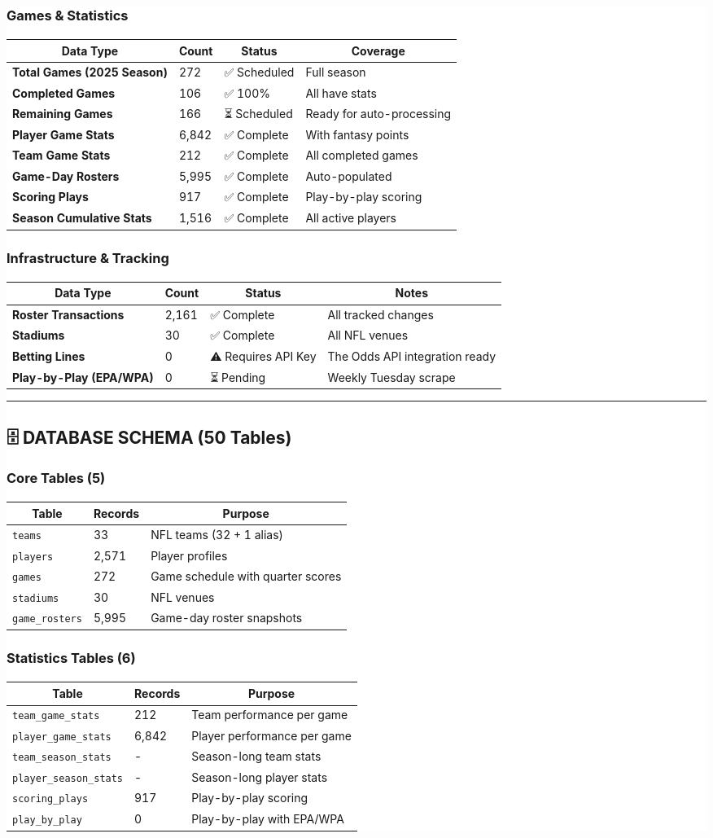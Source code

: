### Games & Statistics

| Data Type | Count | Status | Coverage |
|-----------|-------|--------|----------|
| **Total Games (2025 Season)** | 272 | ✅ Scheduled | Full season |
| **Completed Games** | 106 | ✅ 100% | All have stats |
| **Remaining Games** | 166 | ⏳ Scheduled | Ready for auto-processing |
| **Player Game Stats** | 6,842 | ✅ Complete | With fantasy points |
| **Team Game Stats** | 212 | ✅ Complete | All completed games |
| **Game-Day Rosters** | 5,995 | ✅ Complete | Auto-populated |
| **Scoring Plays** | 917 | ✅ Complete | Play-by-play scoring |
| **Season Cumulative Stats** | 1,516 | ✅ Complete | All active players |

### Infrastructure & Tracking

| Data Type | Count | Status | Notes |
|-----------|-------|--------|-------|
| **Roster Transactions** | 2,161 | ✅ Complete | All tracked changes |
| **Stadiums** | 30 | ✅ Complete | All NFL venues |
| **Betting Lines** | 0 | ⚠️ Requires API Key | The Odds API integration ready |
| **Play-by-Play (EPA/WPA)** | 0 | ⏳ Pending | Weekly Tuesday scrape |

---

## 🗄️ DATABASE SCHEMA (50 Tables)

### Core Tables (5)

| Table | Records | Purpose |
|-------|---------|---------|
| `teams` | 33 | NFL teams (32 + 1 alias) |
| `players` | 2,571 | Player profiles |
| `games` | 272 | Game schedule with quarter scores |
| `stadiums` | 30 | NFL venues |
| `game_rosters` | 5,995 | Game-day roster snapshots |

### Statistics Tables (6)

| Table | Records | Purpose |
|-------|---------|---------|
| `team_game_stats` | 212 | Team performance per game |
| `player_game_stats` | 6,842 | Player performance per game |
| `team_season_stats` | - | Season-long team stats |
| `player_season_stats` | - | Season-long player stats |
| `scoring_plays` | 917 | Play-by-play scoring |
| `play_by_play` | 0 | Play-by-play with EPA/WPA |
